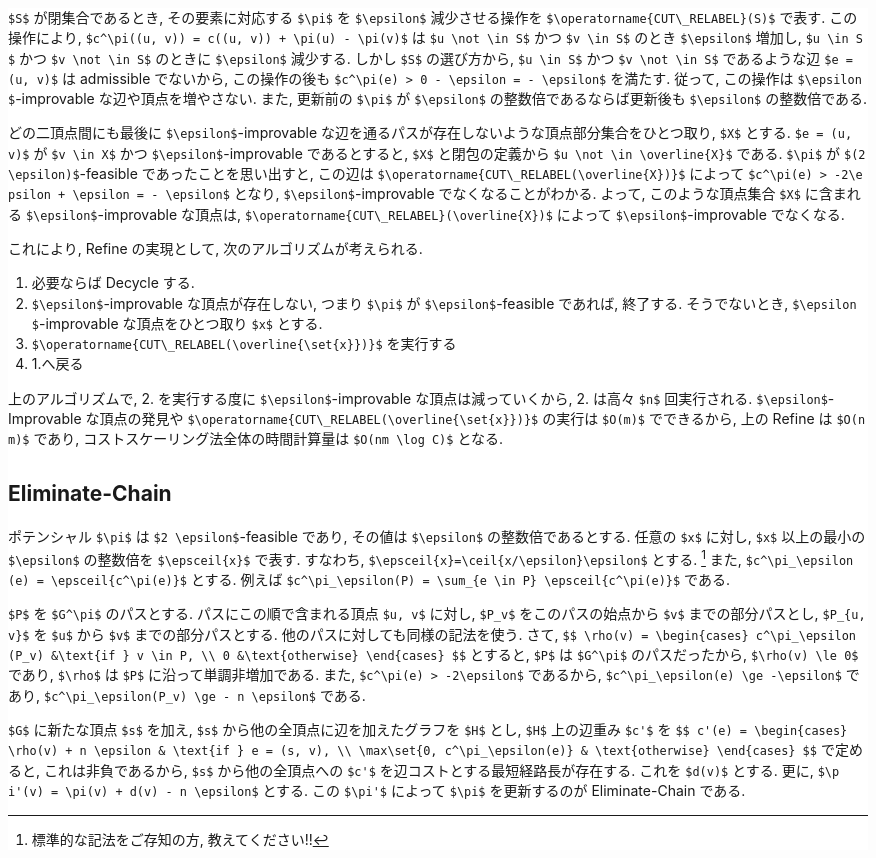 `$S$` が閉集合であるとき, その要素に対応する `$\pi$` を `$\epsilon$` 減少させる操作を `$\operatorname{CUT\_RELABEL}(S)$` で表す.
この操作により, `$c^\pi((u, v)) = c((u, v)) + \pi(u) - \pi(v)$` は `$u \not \in S$` かつ `$v \in S$` のとき `$\epsilon$` 増加し, `$u \in S$` かつ `$v \not \in S$` のときに `$\epsilon$` 減少する.
しかし `$S$` の選び方から, `$u \in S$` かつ `$v \not \in S$` であるような辺 `$e = (u, v)$` は admissible でないから, この操作の後も `$c^\pi(e) > 0 - \epsilon = - \epsilon$` を満たす.
従って, この操作は `$\epsilon$`-improvable な辺や頂点を増やさない.
また, 更新前の `$\pi$` が `$\epsilon$` の整数倍であるならば更新後も `$\epsilon$` の整数倍である.

どの二頂点間にも最後に `$\epsilon$`-improvable な辺を通るパスが存在しないような頂点部分集合をひとつ取り, `$X$` とする.
`$e = (u, v)$` が `$v \in X$` かつ `$\epsilon$`-improvable であるとすると, `$X$` と閉包の定義から `$u \not \in \overline{X}$` である.
`$\pi$` が `$(2\epsilon)$`-feasible であったことを思い出すと, この辺は `$\operatorname{CUT\_RELABEL(\overline{X})}$` によって `$c^\pi(e) > -2\epsilon + \epsilon = - \epsilon$` となり, `$\epsilon$`-improvable でなくなることがわかる.
よって, このような頂点集合 `$X$` に含まれる `$\epsilon$`-improvable な頂点は, `$\operatorname{CUT\_RELABEL}(\overline{X})$` によって `$\epsilon$`-improvable でなくなる.

これにより, Refine の実現として, 次のアルゴリズムが考えられる.

1. 必要ならば Decycle する.
2. `$\epsilon$`-improvable な頂点が存在しない, つまり `$\pi$` が `$\epsilon$`-feasible であれば, 終了する. そうでないとき, `$\epsilon$`-improvable な頂点をひとつ取り `$x$` とする.
3. `$\operatorname{CUT\_RELABEL(\overline{\set{x}})}$` を実行する
4. 1.へ戻る

上のアルゴリズムで, 2. を実行する度に `$\epsilon$`-improvable な頂点は減っていくから, 2. は高々 `$n$` 回実行される.
`$\epsilon$`-Improvable な頂点の発見や `$\operatorname{CUT\_RELABEL(\overline{\set{x}})}$` の実行は `$O(m)$` でできるから, 上の Refine は `$O(nm)$` であり, コストスケーリング法全体の時間計算量は `$O(nm \log C)$` となる.


## Eliminate-Chain
ポテンシャル `$\pi$` は `$2 \epsilon$`-feasible であり, その値は `$\epsilon$` の整数倍であるとする.
任意の `$x$` に対し, `$x$` 以上の最小の `$\epsilon$` の整数倍を `$\epsceil{x}$` で表す. すなわち, `$\epsceil{x}=\ceil{x/\epsilon}\epsilon$` とする. [^epsceil]
また, `$c^\pi_\epsilon(e) = \epsceil{c^\pi(e)}$` とする. 例えば `$c^\pi_\epsilon(P) = \sum_{e \in P} \epsceil{c^\pi(e)}$` である.

[^epsceil]: 標準的な記法をご存知の方, 教えてください!!

`$P$` を `$G^\pi$` のパスとする.
パスにこの順で含まれる頂点 `$u, v$` に対し, `$P_v$` をこのパスの始点から `$v$` までの部分パスとし, `$P_{u,v}$` を `$u$` から `$v$` までの部分パスとする. 他のパスに対しても同様の記法を使う. さて,
`$$
\rho(v) = \begin{cases}
c^\pi_\epsilon(P_v) &\text{if } v \in P, \\
0 &\text{otherwise}
\end{cases}
$$`
とすると, `$P$` は `$G^\pi$` のパスだったから, `$\rho(v) \le 0$` であり, `$\rho$` は `$P$` に沿って単調非増加である.
また, `$c^\pi(e) > -2\epsilon$` であるから, `$c^\pi_\epsilon(e) \ge -\epsilon$` であり, `$c^\pi_\epsilon(P_v) \ge - n \epsilon$` である.


`$G$` に新たな頂点 `$s$` を加え, `$s$` から他の全頂点に辺を加えたグラフを `$H$` とし, `$H$` 上の辺重み `$c'$` を
`$$
c'(e) = \begin{cases}
\rho(v) + n \epsilon & \text{if } e = (s, v), \\
\max\set{0, c^\pi_\epsilon(e)} & \text{otherwise}
\end{cases}
$$`
で定めると, これは非負であるから, `$s$` から他の全頂点への `$c'$` を辺コストとする最短経路長が存在する. これを `$d(v)$` とする.
更に, `$\pi'(v) = \pi(v) + d(v) - n \epsilon$` とする.
この `$\pi'$` によって `$\pi$` を更新するのが Eliminate-Chain である.


[^Dilworth]: これは [Dilworth の定理][Dilworth]や [Mirsky の定理][Mirsky]からも導ける.
[^longest_path]: `$s \succ v$` だから経路が存在し, `$G$` が DAG だから経路は有限通りで最長のものが取れる.
[^ErdosSzekeres]: これをもう少し精細にしたものが [Erdős–Szekereの定理][ErdosSzekeres] である.
[^simple]: 辺を `$(u, v)$` と簡便に表記したいだけで, 本質的な要請ではない.
[^reduced_cost_sign]: 文献によっては, `$c^\pi((u, v)) := c((u, v)) - \pi(u) + \pi(v)$` としていることもある. そちらに合わせたい場合は, ポテンシャルに関する符号を全て逆転させて読みかえればよい.
[^shortest_path_existence]: 正確には, `$s$` から到達可能かつ `$t$` へ到達可能な負閉路があるとき, `$s$`-`$t$` 最短経路が存在しない. この条件は, 例えば前処理としてグラフを強連結成分分解し, 各強連結成分で負閉路の存在判定をした後, 負閉路のない成分のみを残したグラフを考えることで落とすことが出来る.
[^eps_feasibility_def]: `$c^\pi(e) \ge -\epsilon$` で定義する場合もあり, 後の議論が変わる. 詳細は補足の節で見る.
[^admissible_def]: `$c^\pi(e) \ge -\epsilon$` で `$\epsilon$`-feasibility を定義した場合は, admissible edge は `$c^\pi(e) < 0$`, improvable edge は `$c^\pi(e) < -\epsilon$` で定める.
[^log_base]: `$\mathrm{log}$` の底は `$2$` とする.
[^decycle_details]: 辺の費用などは適切に調節する. LP 的には, この強連結成分は, 双対の制約式で組み合わせることで等号が成立することがわかる集合 (例えば `$x-y \le 0$` と `$y-x \le 0$` など) に対応している. この等式を使って変数を削ぎ落としていくのが decycle である.
[^decycle_not_needed]: `$\epsilon$`-feasibility の定義を変えると, decycle が必要なくなる一方で, 別の面倒が発生する. 詳しくは補足の節で.
[^dials_impl]: ヒープの代わりに, priority をキーとするバケットに突っ込む方法. `$0$`-`$1$` BFS を知っている人は `$0$`-`$\cdots$`-`$n$` BFS と思ってもよい.
[^actually_linear]: `$H$` の構築と chain/antichain の発見に時間がかかりそうに見えるが, 実は陽に構築しないでも, `$G$` に超始点を加えたグラフで, `$\epsilon$`-improvable な辺を通る回数の意味での最長経路長を計算し, 定理1と同様に最長のパスか最大のバケットを取ればよい.
[paper]: https://dl.acm.org/doi/10.5555/313559.313756
[Dilworth]: https://en.wikipedia.org/wiki/Dilworth%27s_theorem
[Mirsky]: https://en.wikipedia.org/wiki/Mirsky%27s_theorem
[ErdosSzekeres]: https://en.wikipedia.org/wiki/Erd%C5%91s%E2%80%93Szekeres_theorem